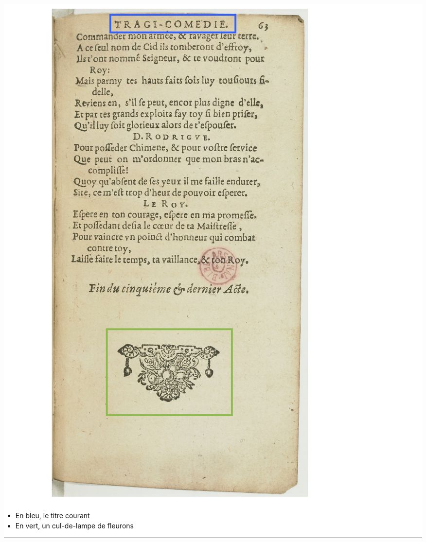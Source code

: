 
![bg right w:500](images/LeCid_final.jpg)
* En bleu, le titre courant
* En vert, un cul-de-lampe de fleurons

---